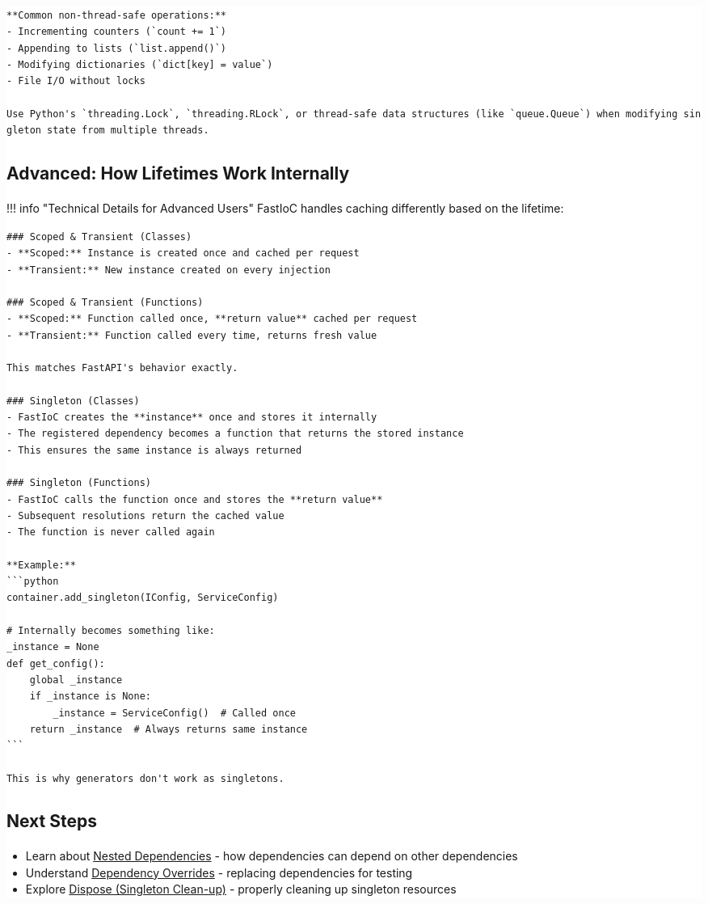     **Common non-thread-safe operations:**
    - Incrementing counters (`count += 1`)
    - Appending to lists (`list.append()`)
    - Modifying dictionaries (`dict[key] = value`)
    - File I/O without locks

    Use Python's `threading.Lock`, `threading.RLock`, or thread-safe data structures (like `queue.Queue`) when modifying singleton state from multiple threads.

## Advanced: How Lifetimes Work Internally

!!! info "Technical Details for Advanced Users"
    FastIoC handles caching differently based on the lifetime:

    ### Scoped & Transient (Classes)
    - **Scoped:** Instance is created once and cached per request
    - **Transient:** New instance created on every injection

    ### Scoped & Transient (Functions)
    - **Scoped:** Function called once, **return value** cached per request
    - **Transient:** Function called every time, returns fresh value

    This matches FastAPI's behavior exactly.

    ### Singleton (Classes)
    - FastIoC creates the **instance** once and stores it internally
    - The registered dependency becomes a function that returns the stored instance
    - This ensures the same instance is always returned

    ### Singleton (Functions)
    - FastIoC calls the function once and stores the **return value**
    - Subsequent resolutions return the cached value
    - The function is never called again

    **Example:**
    ```python
    container.add_singleton(IConfig, ServiceConfig)

    # Internally becomes something like:
    _instance = None
    def get_config():
        global _instance
        if _instance is None:
            _instance = ServiceConfig()  # Called once
        return _instance  # Always returns same instance
    ```

    This is why generators don't work as singletons.

## Next Steps

- Learn about [Nested Dependencies](nested.md) - how dependencies can depend on other dependencies
- Understand [Dependency Overrides](override.md) - replacing dependencies for testing
- Explore [Dispose (Singleton Clean-up)](dispose.md) - properly cleaning up singleton resources
